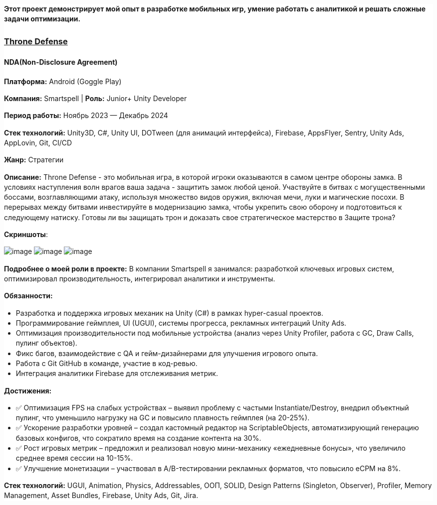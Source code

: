 **Этот проект демонстрирует мой опыт в разработке мобильных игр, умение работать с аналитикой и решать сложные задачи оптимизации.**

### [Throne Defense](https://play.google.com/store/apps/details?id=co.smartspell.thronedefense)
#### NDA(Non-Disclosure Agreement)
**Платформа:** Android (Goggle Play)

**Компания:** Smartspell | **Роль:** Junior+ Unity Developer

**Период работы:** Ноябрь 2023 — Декабрь 2024

**Стек технологий:** Unity3D, C#, Unity UI, DOTween (для анимаций интерфейса), Firebase, AppsFlyer, Sentry, Unity Ads, AppLovin, Git, CI/CD

**Жанр:** Стратегии

**Описание:** Throne Defense - это мобильная игра, в которой игроки оказываются в самом центре обороны замка. В условиях наступления волн врагов ваша задача - защитить замок любой ценой. Участвуйте в битвах с могущественными боссами, возглавляющими атаку, используя множество видов оружия, включая мечи, луки и магические посохи. В перерывах между битвами инвестируйте в модернизацию замка, чтобы укрепить свою оборону и подготовиться к следующему натиску. Готовы ли вы защищать трон и доказать свое стратегическое мастерство в Защите трона?

**Скриншоты**:

<img width="333" height="592" alt="image" src="https://github.com/user-attachments/assets/6c286ef8-5009-4434-9c8c-df1448edadcf" />
<img width="333" height="592" alt="image" src="https://github.com/user-attachments/assets/05d85138-0c00-4851-99c9-ce2f3efa1748" />
<img width="333" height="592" alt="image" src="https://github.com/user-attachments/assets/4e034648-ea96-4747-8edf-3cdfe9f09256" />

**Подробнее о моей роли в проекте:** В компании Smartspell я занимался: разработкой ключевых игровых систем, оптимизировал производительность, интегрировал аналитики и инструменты.

**Обязанности:**

- Разработка и поддержка игровых механик на Unity (C#) в рамках hyper-casual проектов.
- Программирование геймплея, UI (UGUI), системы прогресса, рекламных интеграций Unity Ads.
- Оптимизация производительности под мобильные устройства (анализ через Unity Profiler, работа с GC, Draw Calls, пулинг объектов).
- Фикс багов, взаимодействие с QA и гейм-дизайнерами для улучшения игрового опыта.
- Работа с Git GitHub в команде, участие в код-ревью.
- Интеграция аналитики Firebase для отслеживания метрик.

**Достижения:**
- ✅ Оптимизация FPS на слабых устройствах – выявил проблему с частыми Instantiate/Destroy, внедрил объектный пулинг, что уменьшило нагрузку на GC и повысило плавность геймплея (на 20-25%).
- ✅ Ускорение разработки уровней – создал кастомный редактор на ScriptableObjects, автоматизирующий генерацию базовых конфигов, что сократило время на создание контента на 30%.
- ✅ Рост игровых метрик – предложил и реализовал новую мини-механику «ежедневные бонусы», что увеличило среднее время сессии на 10-15%.
- ✅ Улучшение монетизации – участвовал в A/B-тестировании рекламных форматов, что повысило eCPM на 8%.
  
**Стек технологий:** UGUI, Animation, Physics, Addressables, ООП, SOLID, Design Patterns (Singleton, Observer), Profiler, Memory Management, Asset Bundles, Firebase, Unity Ads, Git, Jira.
